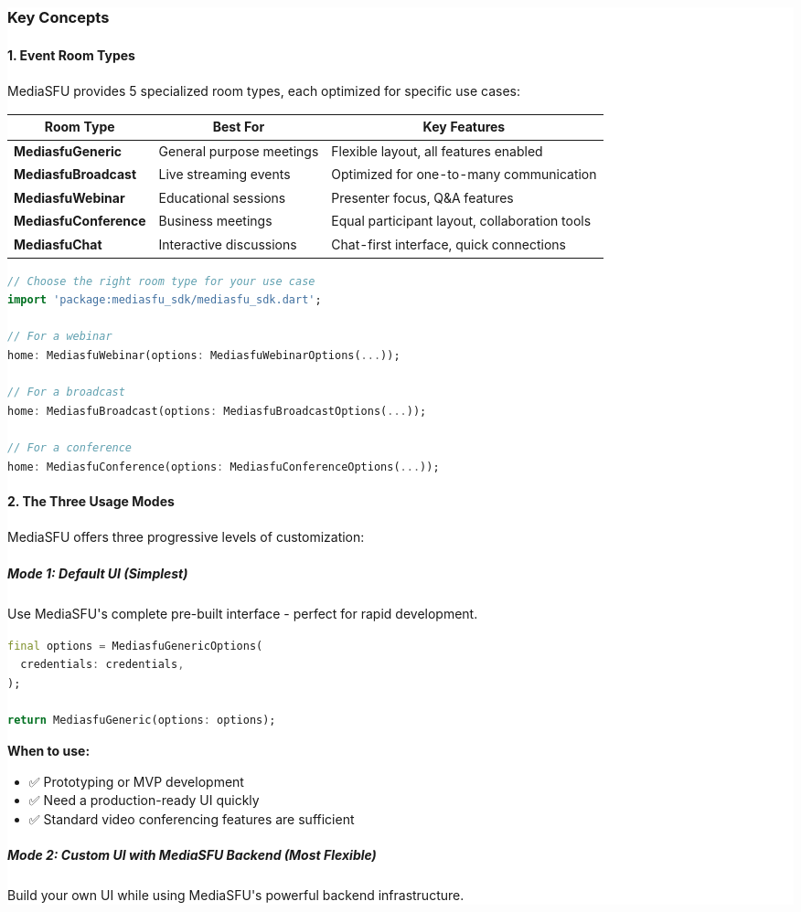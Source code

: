 ### Key Concepts

#### 1. **Event Room Types**

MediaSFU provides 5 specialized room types, each optimized for specific use cases:

| Room Type | Best For | Key Features |
|-----------|----------|--------------|
| **MediasfuGeneric** | General purpose meetings | Flexible layout, all features enabled |
| **MediasfuBroadcast** | Live streaming events | Optimized for one-to-many communication |
| **MediasfuWebinar** | Educational sessions | Presenter focus, Q&A features |
| **MediasfuConference** | Business meetings | Equal participant layout, collaboration tools |
| **MediasfuChat** | Interactive discussions | Chat-first interface, quick connections |

```dart
// Choose the right room type for your use case
import 'package:mediasfu_sdk/mediasfu_sdk.dart';

// For a webinar
home: MediasfuWebinar(options: MediasfuWebinarOptions(...));

// For a broadcast
home: MediasfuBroadcast(options: MediasfuBroadcastOptions(...));

// For a conference
home: MediasfuConference(options: MediasfuConferenceOptions(...));
```

#### 2. **The Three Usage Modes**

MediaSFU offers three progressive levels of customization:

##### Mode 1: Default UI (Simplest)
Use MediaSFU's complete pre-built interface - perfect for rapid development.

```dart
final options = MediasfuGenericOptions(
  credentials: credentials,
);

return MediasfuGeneric(options: options);
```

**When to use:**
- ✅ Prototyping or MVP development
- ✅ Need a production-ready UI quickly
- ✅ Standard video conferencing features are sufficient

##### Mode 2: Custom UI with MediaSFU Backend (Most Flexible)
Build your own UI while using MediaSFU's powerful backend infrastructure.
